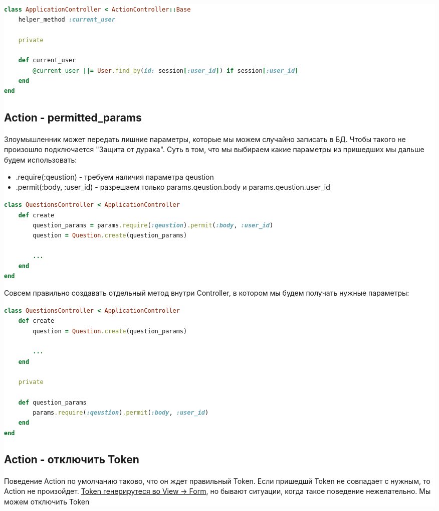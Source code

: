 ```ruby
class ApplicationController < ActionController::Base
    helper_method :current_user

    private

    def current_user
        @current_user ||= User.find_by(id: session[:user_id]) if session[:user_id]
    end
end
```

## Action - permitted_params

Злоумышленник может передать лишние параметры, которые мы можем случайно записать в БД. Чтобы такого не произошло подключается "Защита от дурака". Суть в том, что мы выбираем какие параметры из пришедших мы дальше будем использовать:

-   .require(:qeustion) - требуем наличия параметра qeustion
-   .permit(:body, :user_id) - разрешаем только params.qeustion.body и params.qeustion.user_id

```ruby
class QuestionsController < ApplicationController
    def create
        question_params = params.require(:qeustion).permit(:body, :user_id)
        question = Question.create(question_params)

        ...
    end
end
```

Совсем правильно создавать отдельный метод внутри Controller, в котором мы будем получать нужные параметры:

```ruby
class QuestionsController < ApplicationController
    def create
        question = Question.create(question_params)

        ...
    end

    private

    def question_params
        params.require(:qeustion).permit(:body, :user_id)
    end
end
```

## Action - отключить Token

Поведение Action по умолчанию таково, что он ждет правильный Token. Если пришедшй Token не совпадает с нужным, то Action не произойдет. [Token генерирутеся во View -> Form](#views---поля-формы), но бывают ситуации, когда такое поведение нежелательно. Мы можем отключить Token
